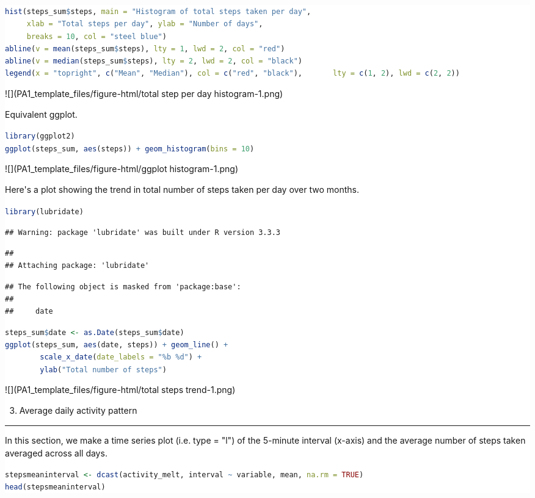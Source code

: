 ```r
hist(steps_sum$steps, main = "Histogram of total steps taken per day",
     xlab = "Total steps per day", ylab = "Number of days", 
     breaks = 10, col = "steel blue")
abline(v = mean(steps_sum$steps), lty = 1, lwd = 2, col = "red")
abline(v = median(steps_sum$steps), lty = 2, lwd = 2, col = "black")
legend(x = "topright", c("Mean", "Median"), col = c("red", "black"),       lty = c(1, 2), lwd = c(2, 2))
```

![](PA1_template_files/figure-html/total step per day histogram-1.png)

Equivalent ggplot.

```r
library(ggplot2)
ggplot(steps_sum, aes(steps)) + geom_histogram(bins = 10)
```

![](PA1_template_files/figure-html/ggplot histogram-1.png)

Here's a plot showing the trend in total number of steps taken per day over two months.

```r
library(lubridate)
```

```
## Warning: package 'lubridate' was built under R version 3.3.3
```

```
## 
## Attaching package: 'lubridate'
```

```
## The following object is masked from 'package:base':
## 
##     date
```

```r
steps_sum$date <- as.Date(steps_sum$date)
ggplot(steps_sum, aes(date, steps)) + geom_line() +            
        scale_x_date(date_labels = "%b %d") + 
        ylab("Total number of steps")
```

![](PA1_template_files/figure-html/total steps trend-1.png)

3. Average daily activity pattern
---------------------------------

In this section, we make a time series plot (i.e. type = "l") of the 5-minute interval (x-axis) and the average number of steps taken averaged across all days.


```r
stepsmeaninterval <- dcast(activity_melt, interval ~ variable, mean, na.rm = TRUE)
head(stepsmeaninterval)
```
